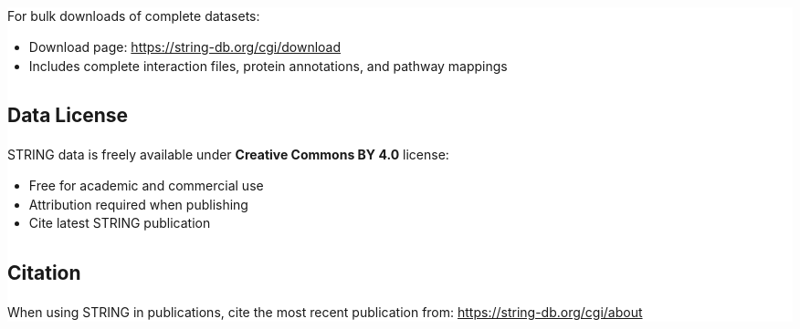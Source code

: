 For bulk downloads of complete datasets:
- Download page: https://string-db.org/cgi/download
- Includes complete interaction files, protein annotations, and pathway mappings

## Data License

STRING data is freely available under **Creative Commons BY 4.0** license:
- Free for academic and commercial use
- Attribution required when publishing
- Cite latest STRING publication

## Citation

When using STRING in publications, cite the most recent publication from: https://string-db.org/cgi/about
